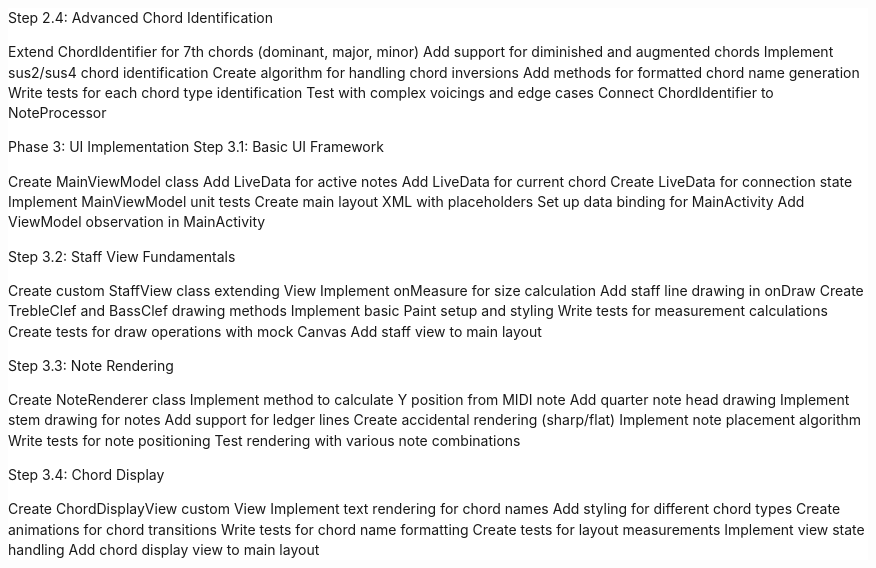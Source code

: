 Step 2.4: Advanced Chord Identification

Extend ChordIdentifier for 7th chords (dominant, major, minor)
Add support for diminished and augmented chords
Implement sus2/sus4 chord identification
Create algorithm for handling chord inversions
Add methods for formatted chord name generation
Write tests for each chord type identification
Test with complex voicings and edge cases
Connect ChordIdentifier to NoteProcessor

Phase 3: UI Implementation
Step 3.1: Basic UI Framework

Create MainViewModel class
Add LiveData for active notes
Add LiveData for current chord
Create LiveData for connection state
Implement MainViewModel unit tests
Create main layout XML with placeholders
Set up data binding for MainActivity
Add ViewModel observation in MainActivity

Step 3.2: Staff View Fundamentals

Create custom StaffView class extending View
Implement onMeasure for size calculation
Add staff line drawing in onDraw
Create TrebleClef and BassClef drawing methods
Implement basic Paint setup and styling
Write tests for measurement calculations
Create tests for draw operations with mock Canvas
Add staff view to main layout

Step 3.3: Note Rendering

Create NoteRenderer class
Implement method to calculate Y position from MIDI note
Add quarter note head drawing
Implement stem drawing for notes
Add support for ledger lines
Create accidental rendering (sharp/flat)
Implement note placement algorithm
Write tests for note positioning
Test rendering with various note combinations

Step 3.4: Chord Display

Create ChordDisplayView custom View
Implement text rendering for chord names
Add styling for different chord types
Create animations for chord transitions
Write tests for chord name formatting
Create tests for layout measurements
Implement view state handling
Add chord display view to main layout
